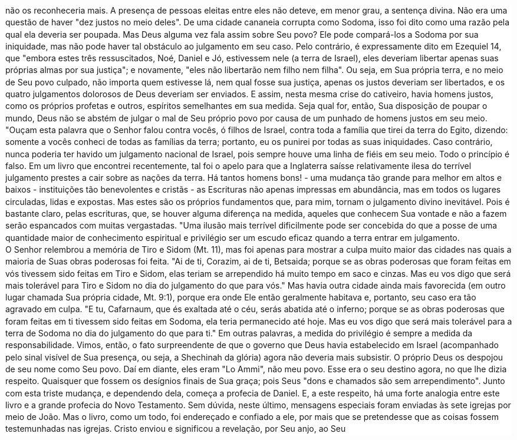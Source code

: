 não os reconheceria mais. A presença de pessoas eleitas entre eles não
deteve, em menor grau, a sentença divina. Não era uma questão de haver
\"dez justos no meio deles\". De uma cidade cananeia corrupta como
Sodoma, isso foi dito como uma razão pela qual ela deveria ser poupada.
Mas Deus alguma vez fala assim sobre Seu povo? Ele pode compará-los a
Sodoma por sua iniquidade, mas não pode haver tal obstáculo ao
julgamento em seu caso. Pelo contrário, é expressamente dito em Ezequiel
14, que \"embora estes três ressuscitados, Noé, Daniel e Jó, estivessem
nele (a terra de Israel), eles deveriam libertar apenas suas próprias
almas por sua justiça\"; e novamente, \"eles não libertarão nem filho
nem filha\". Ou seja, em Sua própria terra, e no meio de Seu povo
culpado, não importa quem estivesse lá, nem qual fosse sua justiça,
apenas os justos deveriam ser libertados, e os quatro julgamentos
dolorosos de Deus deveriam ser enviados. E assim, nesta mesma crise do
cativeiro, havia homens justos, como os próprios profetas e outros,
espíritos semelhantes em sua medida. Seja qual for, então, Sua
disposição de poupar o mundo, Deus não se abstém de julgar o mal de Seu
próprio povo por causa de um punhado de homens justos em seu meio.
\"Ouçam esta palavra que o Senhor falou contra vocês, ó filhos de
Israel, contra toda a família que tirei da terra do Egito, dizendo:
somente a vocês conheci de todas as famílias da terra; portanto, eu os
punirei por todas as suas iniquidades. Caso contrário, nunca poderia ter
havido um julgamento nacional de Israel, pois sempre houve uma linha de
fiéis em seu meio. Todo o princípio é falso. Em um livro que encontrei
recentemente, tal foi o apelo para que a Inglaterra saísse relativamente
ilesa do terrível julgamento prestes a cair sobre as nações da terra. Há
tantos homens bons! - uma mudança tão grande para melhor em altos e
baixos - instituições tão benevolentes e cristãs - as Escrituras não
apenas impressas em abundância, mas em todos os lugares circuladas,
lidas e expostas. Mas estes são os próprios fundamentos que, para mim,
tornam o julgamento divino inevitável. Pois é bastante claro, pelas
escrituras, que, se houver alguma diferença na medida, aqueles que
conhecem Sua vontade e não a fazem serão espancados com muitas
vergastadas. \"Uma ilusão mais terrível dificilmente pode ser concebida
do que a posse de uma quantidade maior de conhecimento espiritual e
privilégio ser um escudo eficaz quando a terra entrar em julgamento.\
O Senhor relembrou a memória de Tiro e Sidom (Mt. 11), mas foi apenas
para mostrar a culpa muito maior das cidades nas quais a maioria de Suas
obras poderosas foi feita. \"Ai de ti, Corazim, ai de ti, Betsaida;
porque se as obras poderosas que foram feitas em vós tivessem sido
feitas em Tiro e Sidom, elas teriam se arrependido há muito tempo em
saco e cinzas. Mas eu vos digo que será mais tolerável para Tiro e Sidom
no dia do julgamento do que para vós.\" Mas havia outra cidade ainda
mais favorecida (em outro lugar chamada Sua própria cidade, Mt. 9:1),
porque era onde Ele então geralmente habitava e, portanto, seu caso era
tão agravado em culpa. \"E tu, Cafarnaum, que és exaltada até o céu,
serás abatida até o inferno; porque se as obras poderosas que foram
feitas em ti tivessem sido feitas em Sodoma, ela teria permanecido até
hoje. Mas eu vos digo que será mais tolerável para a terra de Sodoma no
dia do julgamento do que para ti.\" Em outras palavras, a medida do
privilégio é sempre a medida da responsabilidade. Vimos, então, o fato
surpreendente de que o governo que Deus havia estabelecido em Israel
(acompanhado pelo sinal visível de Sua presença, ou seja, a Shechinah da
glória) agora não deveria mais subsistir. O próprio Deus os despojou de
seu nome como Seu povo. Daí em diante, eles eram \"Lo Ammi\", não meu
povo. Esse era o seu destino agora, no que lhe dizia respeito. Quaisquer
que fossem os desígnios finais de Sua graça; pois Seus \"dons e chamados
são sem arrependimento\". Junto com esta triste mudança, e dependendo
dela, começa a profecia de Daniel. E, a este respeito, há uma forte
analogia entre este livro e a grande profecia do Novo Testamento. Sem
dúvida, neste último, mensagens especiais foram enviadas às sete igrejas
por meio de João. Mas o livro, como um todo, foi endereçado e confiado a
ele, por mais que se pretendesse que as coisas fossem testemunhadas nas
igrejas. Cristo enviou e significou a revelação, por Seu anjo, ao Seu